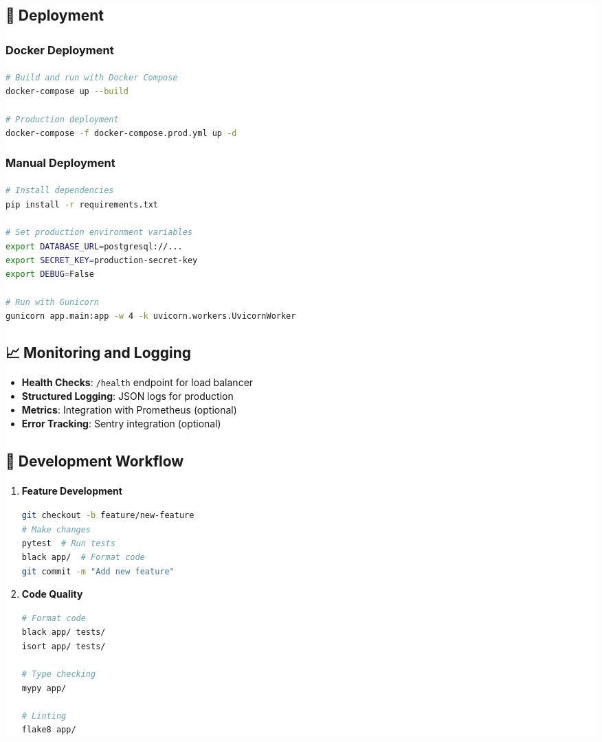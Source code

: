 ## 🚀 Deployment

### Docker Deployment

```bash
# Build and run with Docker Compose
docker-compose up --build

# Production deployment
docker-compose -f docker-compose.prod.yml up -d
```

### Manual Deployment

```bash
# Install dependencies
pip install -r requirements.txt

# Set production environment variables
export DATABASE_URL=postgresql://...
export SECRET_KEY=production-secret-key
export DEBUG=False

# Run with Gunicorn
gunicorn app.main:app -w 4 -k uvicorn.workers.UvicornWorker
```

## 📈 Monitoring and Logging

- **Health Checks**: `/health` endpoint for load balancer
- **Structured Logging**: JSON logs for production
- **Metrics**: Integration with Prometheus (optional)
- **Error Tracking**: Sentry integration (optional)

## 🔄 Development Workflow

1. **Feature Development**

   ```bash
   git checkout -b feature/new-feature
   # Make changes
   pytest  # Run tests
   black app/  # Format code
   git commit -m "Add new feature"
   ```

2. **Code Quality**

   ```bash
   # Format code
   black app/ tests/
   isort app/ tests/
   
   # Type checking
   mypy app/
   
   # Linting
   flake8 app/
   ```
